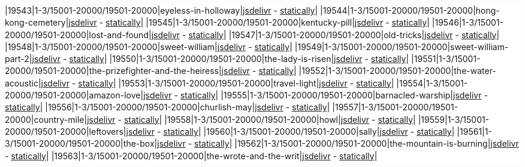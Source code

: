 |19543|1-3/15001-20000/19501-20000|eyeless-in-holloway|[jsdelivr](https://cdn.jsdelivr.net/gh/dbchord/png-c-1280x720_1-3/15001-20000/19501-20000/eyeless-in-holloway.png) - [statically](https://cdn.statically.io/gh/dbchord/png-c-1280x720_1-3/img/15001-20000/19501-20000/eyeless-in-holloway.png)|
|19544|1-3/15001-20000/19501-20000|hong-kong-cemetery|[jsdelivr](https://cdn.jsdelivr.net/gh/dbchord/png-c-1280x720_1-3/15001-20000/19501-20000/hong-kong-cemetery.png) - [statically](https://cdn.statically.io/gh/dbchord/png-c-1280x720_1-3/img/15001-20000/19501-20000/hong-kong-cemetery.png)|
|19545|1-3/15001-20000/19501-20000|kentucky-pill|[jsdelivr](https://cdn.jsdelivr.net/gh/dbchord/png-c-1280x720_1-3/15001-20000/19501-20000/kentucky-pill.png) - [statically](https://cdn.statically.io/gh/dbchord/png-c-1280x720_1-3/img/15001-20000/19501-20000/kentucky-pill.png)|
|19546|1-3/15001-20000/19501-20000|lost-and-found|[jsdelivr](https://cdn.jsdelivr.net/gh/dbchord/png-c-1280x720_1-3/15001-20000/19501-20000/lost-and-found.png) - [statically](https://cdn.statically.io/gh/dbchord/png-c-1280x720_1-3/img/15001-20000/19501-20000/lost-and-found.png)|
|19547|1-3/15001-20000/19501-20000|old-tricks|[jsdelivr](https://cdn.jsdelivr.net/gh/dbchord/png-c-1280x720_1-3/15001-20000/19501-20000/old-tricks.png) - [statically](https://cdn.statically.io/gh/dbchord/png-c-1280x720_1-3/img/15001-20000/19501-20000/old-tricks.png)|
|19548|1-3/15001-20000/19501-20000|sweet-william|[jsdelivr](https://cdn.jsdelivr.net/gh/dbchord/png-c-1280x720_1-3/15001-20000/19501-20000/sweet-william.png) - [statically](https://cdn.statically.io/gh/dbchord/png-c-1280x720_1-3/img/15001-20000/19501-20000/sweet-william.png)|
|19549|1-3/15001-20000/19501-20000|sweet-william-part-2|[jsdelivr](https://cdn.jsdelivr.net/gh/dbchord/png-c-1280x720_1-3/15001-20000/19501-20000/sweet-william-part-2.png) - [statically](https://cdn.statically.io/gh/dbchord/png-c-1280x720_1-3/img/15001-20000/19501-20000/sweet-william-part-2.png)|
|19550|1-3/15001-20000/19501-20000|the-lady-is-risen|[jsdelivr](https://cdn.jsdelivr.net/gh/dbchord/png-c-1280x720_1-3/15001-20000/19501-20000/the-lady-is-risen.png) - [statically](https://cdn.statically.io/gh/dbchord/png-c-1280x720_1-3/img/15001-20000/19501-20000/the-lady-is-risen.png)|
|19551|1-3/15001-20000/19501-20000|the-prizefighter-and-the-heiress|[jsdelivr](https://cdn.jsdelivr.net/gh/dbchord/png-c-1280x720_1-3/15001-20000/19501-20000/the-prizefighter-and-the-heiress.png) - [statically](https://cdn.statically.io/gh/dbchord/png-c-1280x720_1-3/img/15001-20000/19501-20000/the-prizefighter-and-the-heiress.png)|
|19552|1-3/15001-20000/19501-20000|the-water-acoustic|[jsdelivr](https://cdn.jsdelivr.net/gh/dbchord/png-c-1280x720_1-3/15001-20000/19501-20000/the-water-acoustic.png) - [statically](https://cdn.statically.io/gh/dbchord/png-c-1280x720_1-3/img/15001-20000/19501-20000/the-water-acoustic.png)|
|19553|1-3/15001-20000/19501-20000|travel-light|[jsdelivr](https://cdn.jsdelivr.net/gh/dbchord/png-c-1280x720_1-3/15001-20000/19501-20000/travel-light.png) - [statically](https://cdn.statically.io/gh/dbchord/png-c-1280x720_1-3/img/15001-20000/19501-20000/travel-light.png)|
|19554|1-3/15001-20000/19501-20000|amazon-love|[jsdelivr](https://cdn.jsdelivr.net/gh/dbchord/png-c-1280x720_1-3/15001-20000/19501-20000/amazon-love.png) - [statically](https://cdn.statically.io/gh/dbchord/png-c-1280x720_1-3/img/15001-20000/19501-20000/amazon-love.png)|
|19555|1-3/15001-20000/19501-20000|barnacled-warship|[jsdelivr](https://cdn.jsdelivr.net/gh/dbchord/png-c-1280x720_1-3/15001-20000/19501-20000/barnacled-warship.png) - [statically](https://cdn.statically.io/gh/dbchord/png-c-1280x720_1-3/img/15001-20000/19501-20000/barnacled-warship.png)|
|19556|1-3/15001-20000/19501-20000|churlish-may|[jsdelivr](https://cdn.jsdelivr.net/gh/dbchord/png-c-1280x720_1-3/15001-20000/19501-20000/churlish-may.png) - [statically](https://cdn.statically.io/gh/dbchord/png-c-1280x720_1-3/img/15001-20000/19501-20000/churlish-may.png)|
|19557|1-3/15001-20000/19501-20000|country-mile|[jsdelivr](https://cdn.jsdelivr.net/gh/dbchord/png-c-1280x720_1-3/15001-20000/19501-20000/country-mile.png) - [statically](https://cdn.statically.io/gh/dbchord/png-c-1280x720_1-3/img/15001-20000/19501-20000/country-mile.png)|
|19558|1-3/15001-20000/19501-20000|howl|[jsdelivr](https://cdn.jsdelivr.net/gh/dbchord/png-c-1280x720_1-3/15001-20000/19501-20000/howl.png) - [statically](https://cdn.statically.io/gh/dbchord/png-c-1280x720_1-3/img/15001-20000/19501-20000/howl.png)|
|19559|1-3/15001-20000/19501-20000|leftovers|[jsdelivr](https://cdn.jsdelivr.net/gh/dbchord/png-c-1280x720_1-3/15001-20000/19501-20000/leftovers.png) - [statically](https://cdn.statically.io/gh/dbchord/png-c-1280x720_1-3/img/15001-20000/19501-20000/leftovers.png)|
|19560|1-3/15001-20000/19501-20000|sally|[jsdelivr](https://cdn.jsdelivr.net/gh/dbchord/png-c-1280x720_1-3/15001-20000/19501-20000/sally.png) - [statically](https://cdn.statically.io/gh/dbchord/png-c-1280x720_1-3/img/15001-20000/19501-20000/sally.png)|
|19561|1-3/15001-20000/19501-20000|the-box|[jsdelivr](https://cdn.jsdelivr.net/gh/dbchord/png-c-1280x720_1-3/15001-20000/19501-20000/the-box.png) - [statically](https://cdn.statically.io/gh/dbchord/png-c-1280x720_1-3/img/15001-20000/19501-20000/the-box.png)|
|19562|1-3/15001-20000/19501-20000|the-mountain-is-burning|[jsdelivr](https://cdn.jsdelivr.net/gh/dbchord/png-c-1280x720_1-3/15001-20000/19501-20000/the-mountain-is-burning.png) - [statically](https://cdn.statically.io/gh/dbchord/png-c-1280x720_1-3/img/15001-20000/19501-20000/the-mountain-is-burning.png)|
|19563|1-3/15001-20000/19501-20000|the-wrote-and-the-writ|[jsdelivr](https://cdn.jsdelivr.net/gh/dbchord/png-c-1280x720_1-3/15001-20000/19501-20000/the-wrote-and-the-writ.png) - [statically](https://cdn.statically.io/gh/dbchord/png-c-1280x720_1-3/img/15001-20000/19501-20000/the-wrote-and-the-writ.png)|